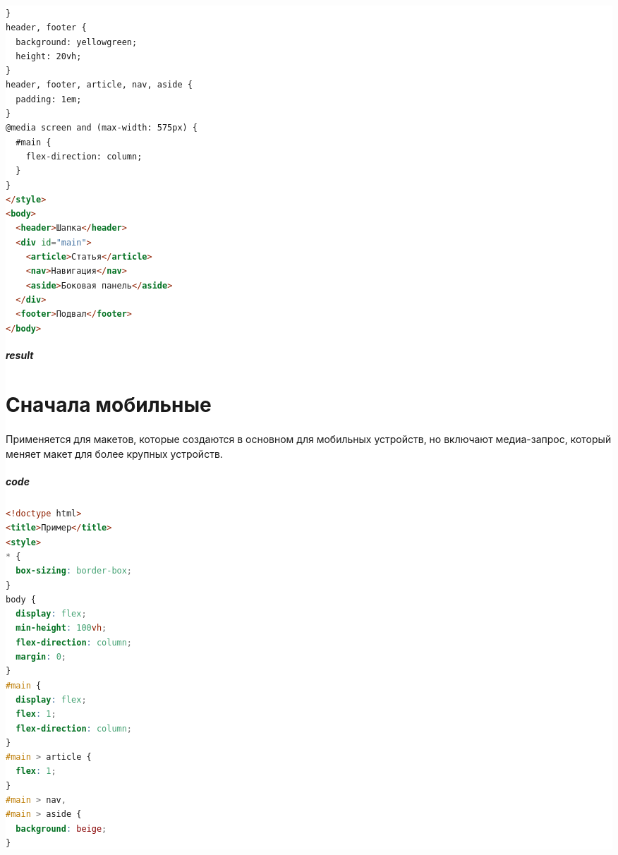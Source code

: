 ```html
}
header, footer {
  background: yellowgreen;
  height: 20vh;
}
header, footer, article, nav, aside {
  padding: 1em;
}
@media screen and (max-width: 575px) {
  #main {
    flex-direction: column;
  }
}
</style>
<body>
  <header>Шапка</header>
  <div id="main">
    <article>Статья</article>
    <nav>Навигация</nav>
    <aside>Боковая панель</aside>
  </div>
  <footer>Подвал</footer>
</body>
```

##### result
<iframe src="http://localhost:50000/FLEXadaptive_markup_3.html" style="background: white; border: none; width: 110%; height: 110%;"/></iframe>

<iframe src="http://localhost:50000/FLEXadaptive_markup_3.html" style="background: white; border: none; width: 500px; height: 500px;"/></iframe>


# Сначала мобильные

Применяется для макетов, которые создаются в основном для мобильных устройств, но включают медиа-запрос, который меняет макет для более крупных устройств. 

##### code
```html
<!doctype html>
<title>Пример</title>
<style>
* {
  box-sizing: border-box; 
}
body {
  display: flex;
  min-height: 100vh;
  flex-direction: column;
  margin: 0;
}
#main {
  display: flex;
  flex: 1;
  flex-direction: column;
}
#main > article {
  flex: 1;
}
#main > nav, 
#main > aside {
  background: beige;
}
```